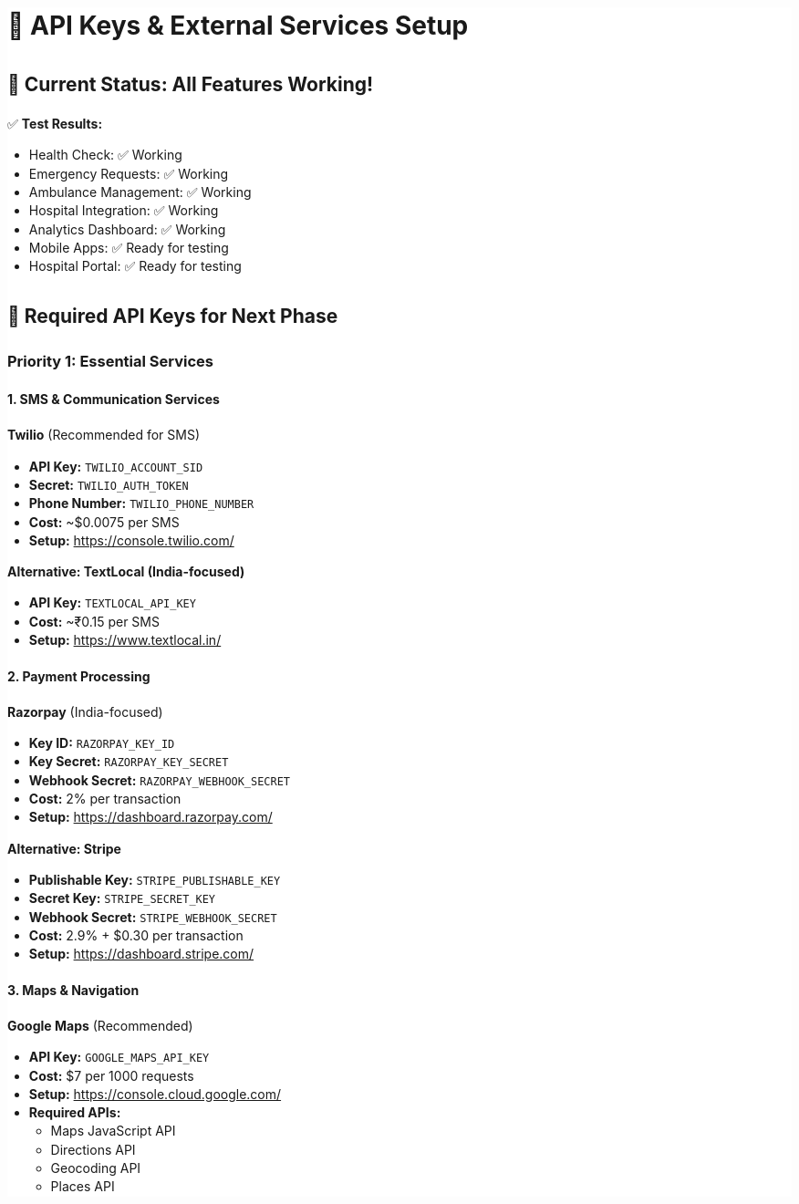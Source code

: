 # 🔑 API Keys & External Services Setup

## 🎉 **Current Status: All Features Working!**

✅ **Test Results:**
- Health Check: ✅ Working
- Emergency Requests: ✅ Working  
- Ambulance Management: ✅ Working
- Hospital Integration: ✅ Working
- Analytics Dashboard: ✅ Working
- Mobile Apps: ✅ Ready for testing
- Hospital Portal: ✅ Ready for testing

## 🔑 **Required API Keys for Next Phase**

### **Priority 1: Essential Services**

#### 1. **SMS & Communication Services**
**Twilio** (Recommended for SMS)
- **API Key:** `TWILIO_ACCOUNT_SID`
- **Secret:** `TWILIO_AUTH_TOKEN`
- **Phone Number:** `TWILIO_PHONE_NUMBER`
- **Cost:** ~$0.0075 per SMS
- **Setup:** https://console.twilio.com/

**Alternative: TextLocal (India-focused)**
- **API Key:** `TEXTLOCAL_API_KEY`
- **Cost:** ~₹0.15 per SMS
- **Setup:** https://www.textlocal.in/

#### 2. **Payment Processing**
**Razorpay** (India-focused)
- **Key ID:** `RAZORPAY_KEY_ID`
- **Key Secret:** `RAZORPAY_KEY_SECRET`
- **Webhook Secret:** `RAZORPAY_WEBHOOK_SECRET`
- **Cost:** 2% per transaction
- **Setup:** https://dashboard.razorpay.com/

**Alternative: Stripe**
- **Publishable Key:** `STRIPE_PUBLISHABLE_KEY`
- **Secret Key:** `STRIPE_SECRET_KEY`
- **Webhook Secret:** `STRIPE_WEBHOOK_SECRET`
- **Cost:** 2.9% + $0.30 per transaction
- **Setup:** https://dashboard.stripe.com/

#### 3. **Maps & Navigation**
**Google Maps** (Recommended)
- **API Key:** `GOOGLE_MAPS_API_KEY`
- **Cost:** $7 per 1000 requests
- **Setup:** https://console.cloud.google.com/
- **Required APIs:**
  - Maps JavaScript API
  - Directions API
  - Geocoding API
  - Places API
